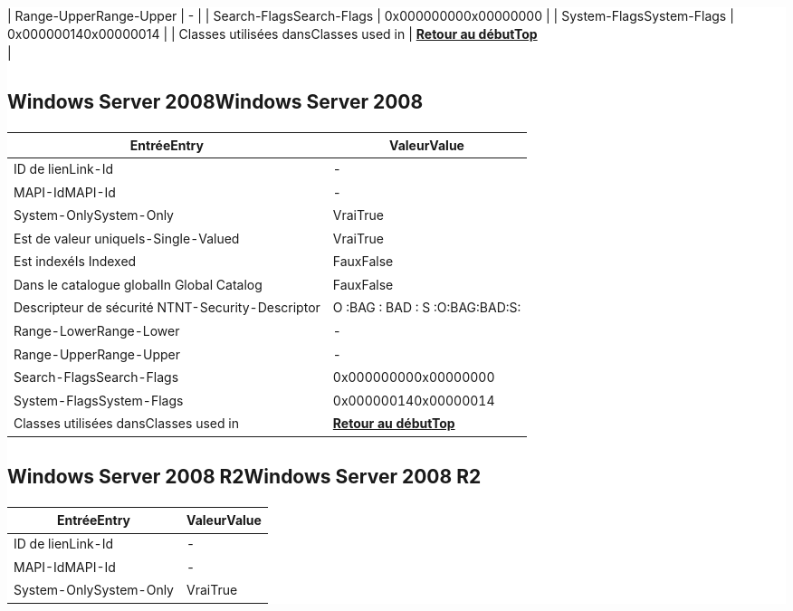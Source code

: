 | <span data-ttu-id="fdd27-194">Range-Upper</span><span class="sxs-lookup"><span data-stu-id="fdd27-194">Range-Upper</span></span>            | \-                              |
| <span data-ttu-id="fdd27-195">Search-Flags</span><span class="sxs-lookup"><span data-stu-id="fdd27-195">Search-Flags</span></span>           | <span data-ttu-id="fdd27-196">0x00000000</span><span class="sxs-lookup"><span data-stu-id="fdd27-196">0x00000000</span></span>                      |
| <span data-ttu-id="fdd27-197">System-Flags</span><span class="sxs-lookup"><span data-stu-id="fdd27-197">System-Flags</span></span>           | <span data-ttu-id="fdd27-198">0x00000014</span><span class="sxs-lookup"><span data-stu-id="fdd27-198">0x00000014</span></span>                      |
| <span data-ttu-id="fdd27-199">Classes utilisées dans</span><span class="sxs-lookup"><span data-stu-id="fdd27-199">Classes used in</span></span>        | [<span data-ttu-id="fdd27-200">**Retour au début**</span><span class="sxs-lookup"><span data-stu-id="fdd27-200">**Top**</span></span>](c-top.md)<br/> |



## <a name="windows-server-2008"></a><span data-ttu-id="fdd27-201">Windows Server 2008</span><span class="sxs-lookup"><span data-stu-id="fdd27-201">Windows Server 2008</span></span>



| <span data-ttu-id="fdd27-202">Entrée</span><span class="sxs-lookup"><span data-stu-id="fdd27-202">Entry</span></span> | <span data-ttu-id="fdd27-203">Valeur</span><span class="sxs-lookup"><span data-stu-id="fdd27-203">Value</span></span> |
|------------------------|---------------------------------|
| <span data-ttu-id="fdd27-204">ID de lien</span><span class="sxs-lookup"><span data-stu-id="fdd27-204">Link-Id</span></span>                | \-                              |
| <span data-ttu-id="fdd27-205">MAPI-Id</span><span class="sxs-lookup"><span data-stu-id="fdd27-205">MAPI-Id</span></span>                | \-                              |
| <span data-ttu-id="fdd27-206">System-Only</span><span class="sxs-lookup"><span data-stu-id="fdd27-206">System-Only</span></span>            | <span data-ttu-id="fdd27-207">Vrai</span><span class="sxs-lookup"><span data-stu-id="fdd27-207">True</span></span>                            |
| <span data-ttu-id="fdd27-208">Est de valeur unique</span><span class="sxs-lookup"><span data-stu-id="fdd27-208">Is-Single-Valued</span></span>       | <span data-ttu-id="fdd27-209">Vrai</span><span class="sxs-lookup"><span data-stu-id="fdd27-209">True</span></span>                            |
| <span data-ttu-id="fdd27-210">Est indexé</span><span class="sxs-lookup"><span data-stu-id="fdd27-210">Is Indexed</span></span>             | <span data-ttu-id="fdd27-211">Faux</span><span class="sxs-lookup"><span data-stu-id="fdd27-211">False</span></span>                           |
| <span data-ttu-id="fdd27-212">Dans le catalogue global</span><span class="sxs-lookup"><span data-stu-id="fdd27-212">In Global Catalog</span></span>      | <span data-ttu-id="fdd27-213">Faux</span><span class="sxs-lookup"><span data-stu-id="fdd27-213">False</span></span>                           |
| <span data-ttu-id="fdd27-214">Descripteur de sécurité NT</span><span class="sxs-lookup"><span data-stu-id="fdd27-214">NT-Security-Descriptor</span></span> | <span data-ttu-id="fdd27-215">O :BAG : BAD : S :</span><span class="sxs-lookup"><span data-stu-id="fdd27-215">O:BAG:BAD:S:</span></span>                    |
| <span data-ttu-id="fdd27-216">Range-Lower</span><span class="sxs-lookup"><span data-stu-id="fdd27-216">Range-Lower</span></span>            | \-                              |
| <span data-ttu-id="fdd27-217">Range-Upper</span><span class="sxs-lookup"><span data-stu-id="fdd27-217">Range-Upper</span></span>            | \-                              |
| <span data-ttu-id="fdd27-218">Search-Flags</span><span class="sxs-lookup"><span data-stu-id="fdd27-218">Search-Flags</span></span>           | <span data-ttu-id="fdd27-219">0x00000000</span><span class="sxs-lookup"><span data-stu-id="fdd27-219">0x00000000</span></span>                      |
| <span data-ttu-id="fdd27-220">System-Flags</span><span class="sxs-lookup"><span data-stu-id="fdd27-220">System-Flags</span></span>           | <span data-ttu-id="fdd27-221">0x00000014</span><span class="sxs-lookup"><span data-stu-id="fdd27-221">0x00000014</span></span>                      |
| <span data-ttu-id="fdd27-222">Classes utilisées dans</span><span class="sxs-lookup"><span data-stu-id="fdd27-222">Classes used in</span></span>        | [<span data-ttu-id="fdd27-223">**Retour au début**</span><span class="sxs-lookup"><span data-stu-id="fdd27-223">**Top**</span></span>](c-top.md)<br/> |



## <a name="windows-server-2008-r2"></a><span data-ttu-id="fdd27-224">Windows Server 2008 R2</span><span class="sxs-lookup"><span data-stu-id="fdd27-224">Windows Server 2008 R2</span></span>



| <span data-ttu-id="fdd27-225">Entrée</span><span class="sxs-lookup"><span data-stu-id="fdd27-225">Entry</span></span> | <span data-ttu-id="fdd27-226">Valeur</span><span class="sxs-lookup"><span data-stu-id="fdd27-226">Value</span></span> |
|------------------------|---------------------------------|
| <span data-ttu-id="fdd27-227">ID de lien</span><span class="sxs-lookup"><span data-stu-id="fdd27-227">Link-Id</span></span>                | \-                              |
| <span data-ttu-id="fdd27-228">MAPI-Id</span><span class="sxs-lookup"><span data-stu-id="fdd27-228">MAPI-Id</span></span>                | \-                              |
| <span data-ttu-id="fdd27-229">System-Only</span><span class="sxs-lookup"><span data-stu-id="fdd27-229">System-Only</span></span>            | <span data-ttu-id="fdd27-230">Vrai</span><span class="sxs-lookup"><span data-stu-id="fdd27-230">True</span></span>                            |